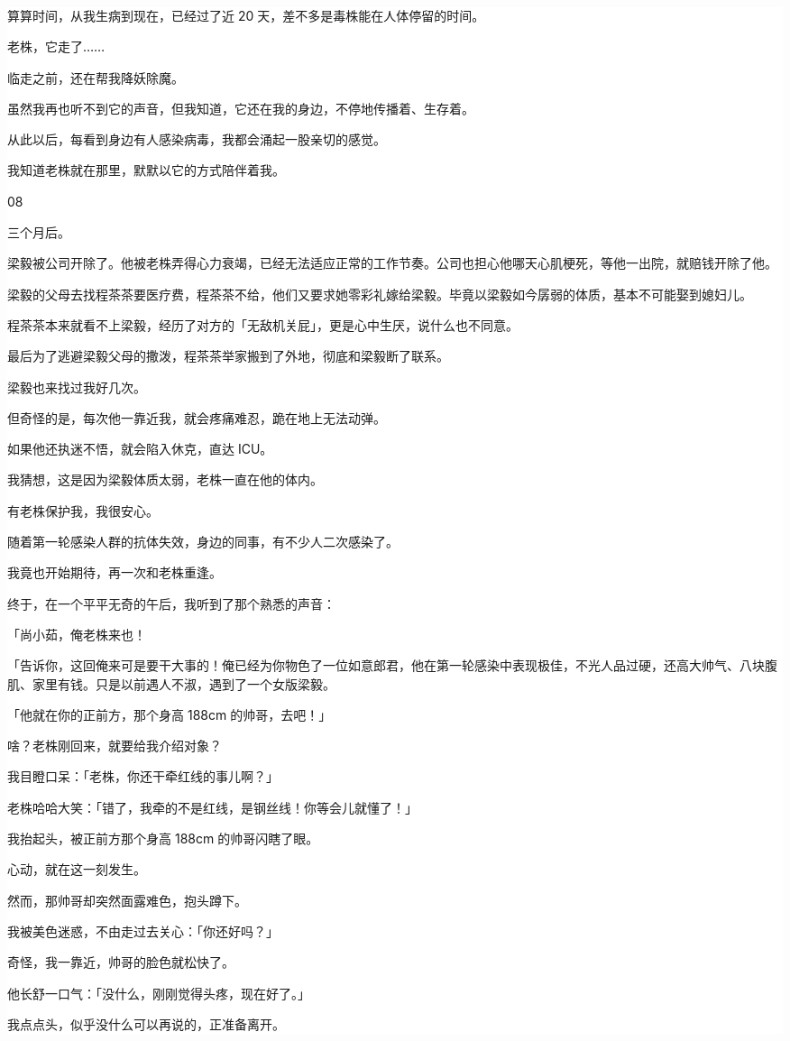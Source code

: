 算算时间，从我生病到现在，已经过了近 20 天，差不多是毒株能在人体停留的时间。

老株，它走了……

临走之前，还在帮我降妖除魔。

虽然我再也听不到它的声音，但我知道，它还在我的身边，不停地传播着、生存着。

从此以后，每看到身边有人感染病毒，我都会涌起一股亲切的感觉。

我知道老株就在那里，默默以它的方式陪伴着我。

08

三个月后。

梁毅被公司开除了。他被老株弄得心力衰竭，已经无法适应正常的工作节奏。公司也担心他哪天心肌梗死，等他一出院，就赔钱开除了他。

梁毅的父母去找程茶茶要医疗费，程茶茶不给，他们又要求她零彩礼嫁给梁毅。毕竟以梁毅如今孱弱的体质，基本不可能娶到媳妇儿。

程茶茶本来就看不上梁毅，经历了对方的「无敌机关屁」，更是心中生厌，说什么也不同意。

最后为了逃避梁毅父母的撒泼，程茶茶举家搬到了外地，彻底和梁毅断了联系。

梁毅也来找过我好几次。

但奇怪的是，每次他一靠近我，就会疼痛难忍，跪在地上无法动弹。

如果他还执迷不悟，就会陷入休克，直达 ICU。

我猜想，这是因为梁毅体质太弱，老株一直在他的体内。

有老株保护我，我很安心。

随着第一轮感染人群的抗体失效，身边的同事，有不少人二次感染了。

我竟也开始期待，再一次和老株重逢。

终于，在一个平平无奇的午后，我听到了那个熟悉的声音：

「尚小茹，俺老株来也！

「告诉你，这回俺来可是要干大事的！俺已经为你物色了一位如意郎君，他在第一轮感染中表现极佳，不光人品过硬，还高大帅气、八块腹肌、家里有钱。只是以前遇人不淑，遇到了一个女版梁毅。

「他就在你的正前方，那个身高 188cm 的帅哥，去吧！」

啥？老株刚回来，就要给我介绍对象？

我目瞪口呆：「老株，你还干牵红线的事儿啊？」

老株哈哈大笑：「错了，我牵的不是红线，是钢丝线！你等会儿就懂了！」

我抬起头，被正前方那个身高 188cm 的帅哥闪瞎了眼。

心动，就在这一刻发生。

然而，那帅哥却突然面露难色，抱头蹲下。

我被美色迷惑，不由走过去关心：「你还好吗？」

奇怪，我一靠近，帅哥的脸色就松快了。

他长舒一口气：「没什么，刚刚觉得头疼，现在好了。」

我点点头，似乎没什么可以再说的，正准备离开。
